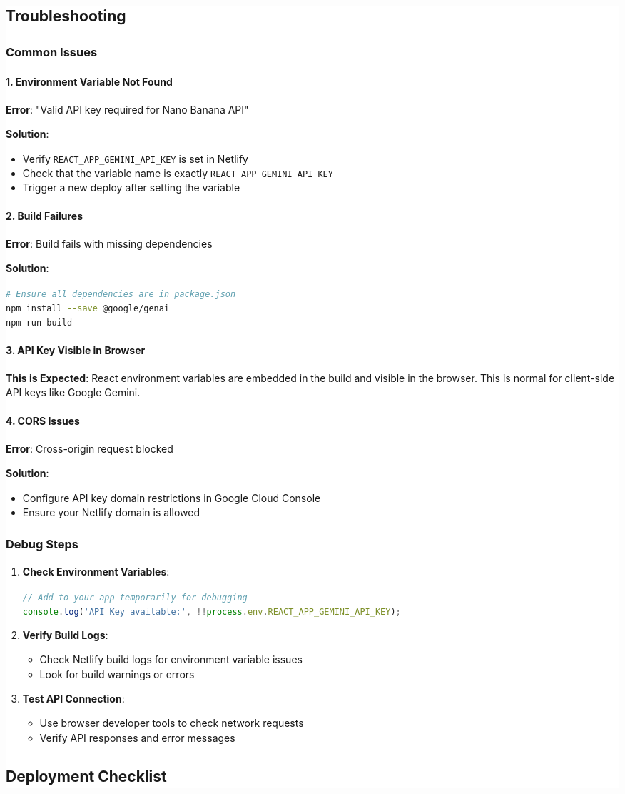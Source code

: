 ## Troubleshooting

### Common Issues

#### 1. Environment Variable Not Found

**Error**: "Valid API key required for Nano Banana API"

**Solution**:
- Verify `REACT_APP_GEMINI_API_KEY` is set in Netlify
- Check that the variable name is exactly `REACT_APP_GEMINI_API_KEY`
- Trigger a new deploy after setting the variable

#### 2. Build Failures

**Error**: Build fails with missing dependencies

**Solution**:
```bash
# Ensure all dependencies are in package.json
npm install --save @google/genai
npm run build
```

#### 3. API Key Visible in Browser

**This is Expected**: React environment variables are embedded in the build and visible in the browser. This is normal for client-side API keys like Google Gemini.

#### 4. CORS Issues

**Error**: Cross-origin request blocked

**Solution**:
- Configure API key domain restrictions in Google Cloud Console
- Ensure your Netlify domain is allowed

### Debug Steps

1. **Check Environment Variables**:
   ```javascript
   // Add to your app temporarily for debugging
   console.log('API Key available:', !!process.env.REACT_APP_GEMINI_API_KEY);
   ```

2. **Verify Build Logs**:
   - Check Netlify build logs for environment variable issues
   - Look for build warnings or errors

3. **Test API Connection**:
   - Use browser developer tools to check network requests
   - Verify API responses and error messages

## Deployment Checklist
